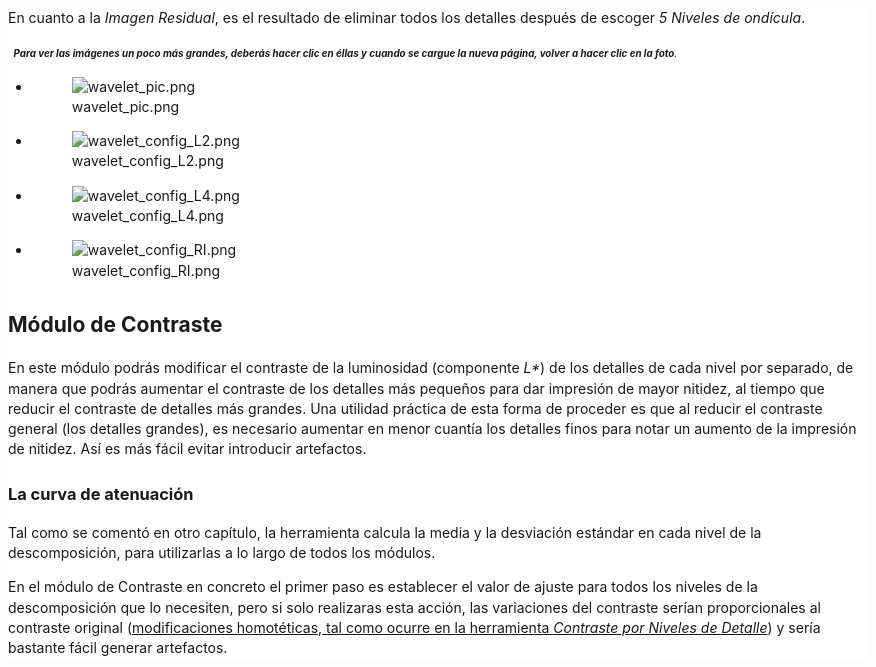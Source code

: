 En cuanto a la *Imagen Residual*, es el resultado de eliminar todos los
detalles después de escoger *5 Niveles de ondícula*.

<span style="font-size: 0.7em; font-style: italic;">  ***Para ver las
imágenes un poco más grandes, deberás hacer clic en éllas y cuando se
cargue la nueva página, volver a hacer clic en la foto***. </span>

<div>

- <figure>
  <img src="/images/wavelet_pic.png" title="wavelet_pic.png" />
  <figcaption>wavelet_pic.png</figcaption>
  </figure>

- <figure>
  <img src="/images/wavelet_config_L2.png" title="wavelet_config_L2.png" />
  <figcaption>wavelet_config_L2.png</figcaption>
  </figure>

- <figure>
  <img src="/images/wavelet_config_L4.png" title="wavelet_config_L4.png" />
  <figcaption>wavelet_config_L4.png</figcaption>
  </figure>

- <figure>
  <img src="/images/wavelet_config_RI.png" title="wavelet_config_RI.png" />
  <figcaption>wavelet_config_RI.png</figcaption>
  </figure>

</div>

## Módulo de Contraste

En este módulo podrás modificar el contraste de la luminosidad
(componente *L\**) de los detalles de cada nivel por separado, de manera
que podrás aumentar el contraste de los detalles más pequeños para dar
impresión de mayor nitidez, al tiempo que reducir el contraste de
detalles más grandes. Una utilidad práctica de esta forma de proceder es
que al reducir el contraste general (los detalles grandes), es necesario
aumentar en menor cuantía los detalles finos para notar un aumento de la
impresión de nitidez. Así es más fácil evitar introducir artefactos.

### La curva de atenuación

Tal como se comentó en otro capítulo, la herramienta calcula la media y
la desviación estándar en cada nivel de la descomposición, para
utilizarlas a lo largo de todos los módulos.

En el módulo de Contraste en concreto el primer paso es establecer el
valor de ajuste para todos los niveles de la descomposición que lo
necesiten, pero si solo realizaras esta acción, las variaciones del
contraste serían proporcionales al contraste original ([modificaciones
homotéticas, tal como ocurre en la herramienta *Contraste por Niveles de
Detalle*](https://es.wikipedia.org/w/index.php?title=Homotética)) y
sería bastante fácil generar artefactos.
